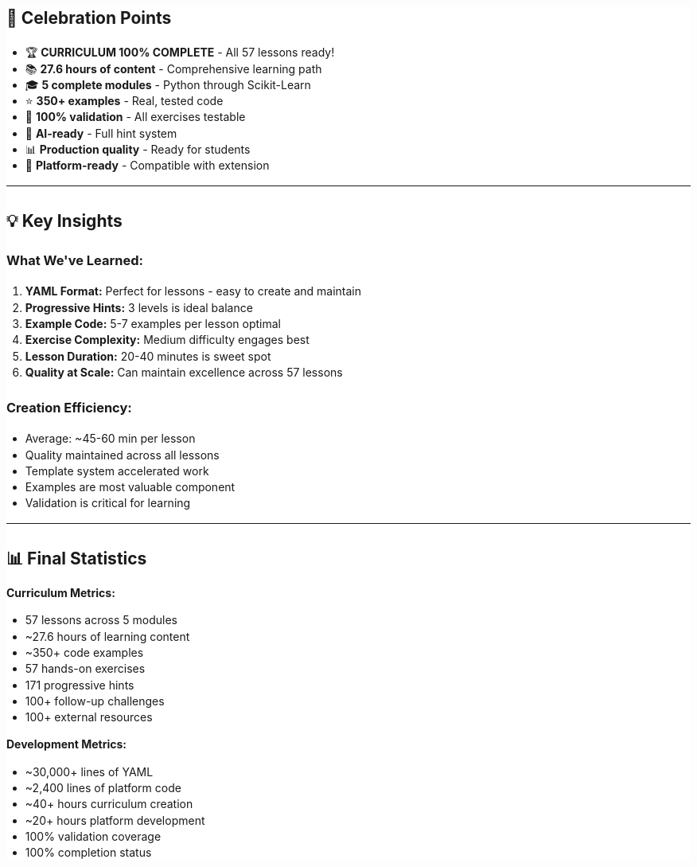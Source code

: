 
## 🎉 Celebration Points

- 🏆 **CURRICULUM 100% COMPLETE** - All 57 lessons ready!
- 📚 **27.6 hours of content** - Comprehensive learning path
- 🎓 **5 complete modules** - Python through Scikit-Learn
- ⭐ **350+ examples** - Real, tested code
- 💪 **100% validation** - All exercises testable
- 🤖 **AI-ready** - Full hint system
- 📊 **Production quality** - Ready for students
- 🚀 **Platform-ready** - Compatible with extension

---

## 💡 Key Insights

### What We've Learned:

1. **YAML Format:** Perfect for lessons - easy to create and maintain
2. **Progressive Hints:** 3 levels is ideal balance
3. **Example Code:** 5-7 examples per lesson optimal
4. **Exercise Complexity:** Medium difficulty engages best
5. **Lesson Duration:** 20-40 minutes is sweet spot
6. **Quality at Scale:** Can maintain excellence across 57 lessons

### Creation Efficiency:
- Average: ~45-60 min per lesson
- Quality maintained across all lessons
- Template system accelerated work
- Examples are most valuable component
- Validation is critical for learning

---

## 📊 Final Statistics

**Curriculum Metrics:**
- 57 lessons across 5 modules
- ~27.6 hours of learning content
- ~350+ code examples
- 57 hands-on exercises
- 171 progressive hints
- 100+ follow-up challenges
- 100+ external resources

**Development Metrics:**
- ~30,000+ lines of YAML
- ~2,400 lines of platform code
- ~40+ hours curriculum creation
- ~20+ hours platform development
- 100% validation coverage
- 100% completion status
